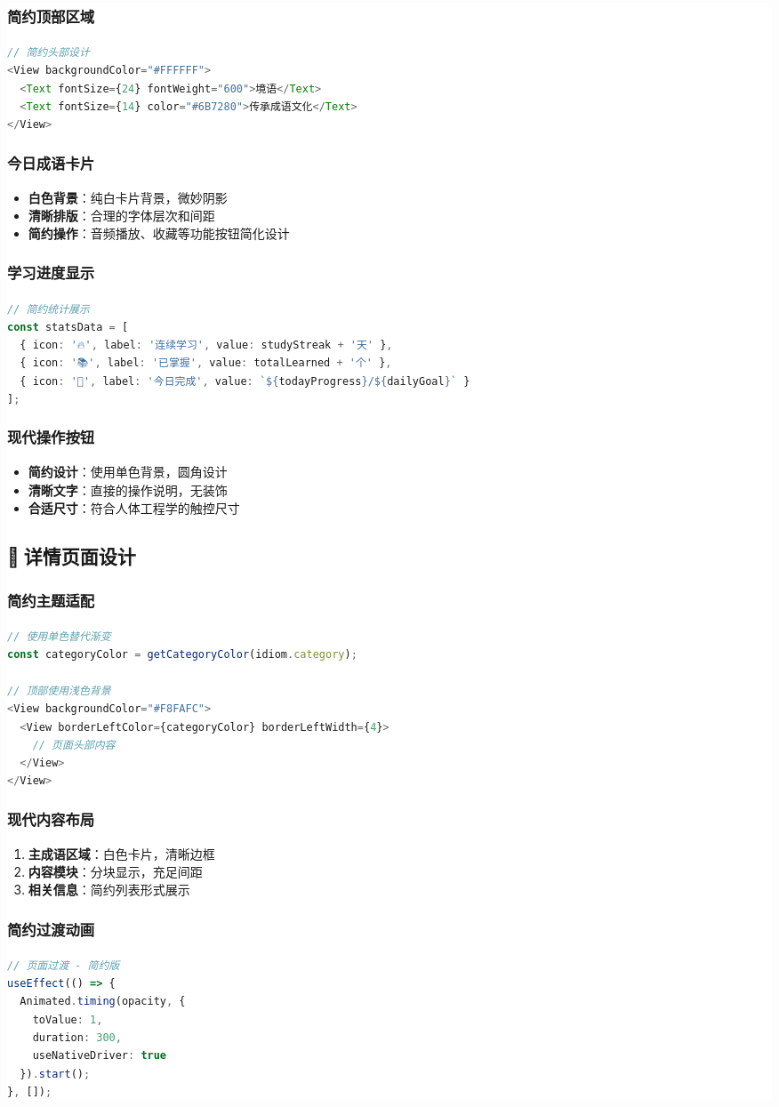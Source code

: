### 简约顶部区域
```typescript
// 简约头部设计
<View backgroundColor="#FFFFFF">
  <Text fontSize={24} fontWeight="600">境语</Text>
  <Text fontSize={14} color="#6B7280">传承成语文化</Text>
</View>
```

### 今日成语卡片
- **白色背景**：纯白卡片背景，微妙阴影
- **清晰排版**：合理的字体层次和间距
- **简约操作**：音频播放、收藏等功能按钮简化设计

### 学习进度显示
```typescript
// 简约统计展示
const statsData = [
  { icon: '🔥', label: '连续学习', value: studyStreak + '天' },
  { icon: '📚', label: '已掌握', value: totalLearned + '个' },
  { icon: '🎯', label: '今日完成', value: `${todayProgress}/${dailyGoal}` }
];
```

### 现代操作按钮
- **简约设计**：使用单色背景，圆角设计
- **清晰文字**：直接的操作说明，无装饰
- **合适尺寸**：符合人体工程学的触控尺寸

## 📖 详情页面设计

### 简约主题适配
```typescript
// 使用单色替代渐变
const categoryColor = getCategoryColor(idiom.category);

// 顶部使用浅色背景
<View backgroundColor="#F8FAFC">
  <View borderLeftColor={categoryColor} borderLeftWidth={4}>
    // 页面头部内容
  </View>
</View>
```

### 现代内容布局
1. **主成语区域**：白色卡片，清晰边框
2. **内容模块**：分块显示，充足间距
3. **相关信息**：简约列表形式展示

### 简约过渡动画
```typescript
// 页面过渡 - 简约版
useEffect(() => {
  Animated.timing(opacity, { 
    toValue: 1, 
    duration: 300,
    useNativeDriver: true 
  }).start();
}, []);
```
